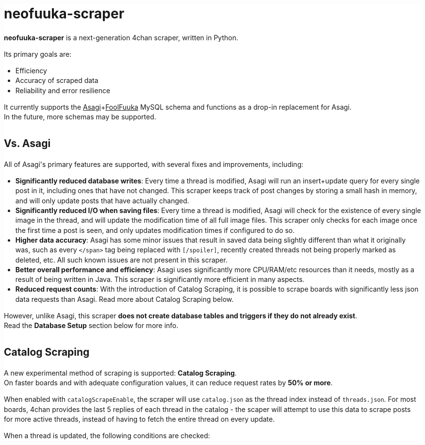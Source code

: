# neofuuka-scraper

**neofuuka-scraper** is a next-generation 4chan scraper, written in Python.


Its primary goals are:
* Efficiency
* Accuracy of scraped data
* Reliability and error resilience

It currently supports the [Asagi](https://github.com/eksopl/asagi)+[FoolFuuka](https://github.com/FoolCode/FoolFuuka) MySQL schema and functions as a drop-in replacement for Asagi.  
In the future, more schemas may be supported.

## Vs. Asagi

All of Asagi's primary features are supported, with several fixes and improvements, including:

* **Significantly reduced database writes**: Every time a thread is modified, Asagi will run an insert+update query for every single post in it, including ones that have not changed. This scraper keeps track of post changes by storing a small hash in memory, and will only update posts that have actually changed.
* **Significantly reduced I/O when saving files**: Every time a thread is modified, Asagi will check for the existence of every single image in the thread, and will update the modification time of all full image files. This scraper only checks for each image once the first time a post is seen, and only updates modification times if configured to do so.
* **Higher data accuracy**: Asagi has some minor issues that result in saved data being slightly different than what it originally was, such as every `</span>` tag being replaced with `[/spoiler]`, recently created threads not being properly marked as deleted, etc. All such known issues are not present in this scraper.
* **Better overall performance and efficiency**: Asagi uses significantly more CPU/RAM/etc resources than it needs, mostly as a result of being written in Java. This scraper is significantly more efficient in many aspects.
* **Reduced request counts**: With the introduction of Catalog Scraping, it is possible to scrape boards with significantly less json data requests than Asagi. Read more about Catalog Scraping below.

However, unlike Asagi, this scraper **does not create database tables and triggers if they do not already exist**.  
Read the **Database Setup** section below for more info.

## Catalog Scraping

A new experimental method of scraping is supported: **Catalog Scraping**.  
On faster boards and with adequate configuration values, it can reduce request rates by **50% or more**.

When enabled with `catalogScrapeEnable`, the scraper will use `catalog.json` as the thread index instead of `threads.json`. For most boards, 4chan provides the last 5 replies of each thread in the catalog - the scaper will attempt to use this data to scrape posts for more active threads, instead of having to fetch the entire thread on every update.

When a thread is updated, the following conditions are checked:
